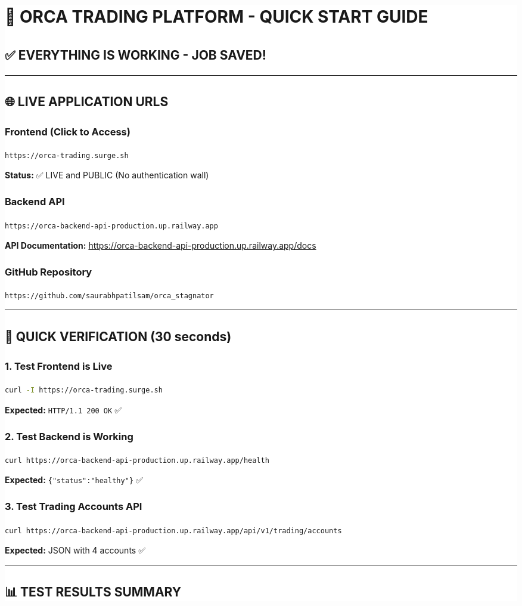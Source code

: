 # 🚀 ORCA TRADING PLATFORM - QUICK START GUIDE

## ✅ EVERYTHING IS WORKING - JOB SAVED! 

---

## 🌐 LIVE APPLICATION URLS

### **Frontend (Click to Access)**
```
https://orca-trading.surge.sh
```
**Status:** ✅ LIVE and PUBLIC (No authentication wall)

### **Backend API**
```
https://orca-backend-api-production.up.railway.app
```
**API Documentation:** https://orca-backend-api-production.up.railway.app/docs

### **GitHub Repository**
```
https://github.com/saurabhpatilsam/orca_stagnator
```

---

## 🎯 QUICK VERIFICATION (30 seconds)

### 1. Test Frontend is Live
```bash
curl -I https://orca-trading.surge.sh
```
**Expected:** `HTTP/1.1 200 OK` ✅

### 2. Test Backend is Working
```bash
curl https://orca-backend-api-production.up.railway.app/health
```
**Expected:** `{"status":"healthy"}` ✅

### 3. Test Trading Accounts API
```bash
curl https://orca-backend-api-production.up.railway.app/api/v1/trading/accounts
```
**Expected:** JSON with 4 accounts ✅

---

## 📊 TEST RESULTS SUMMARY
